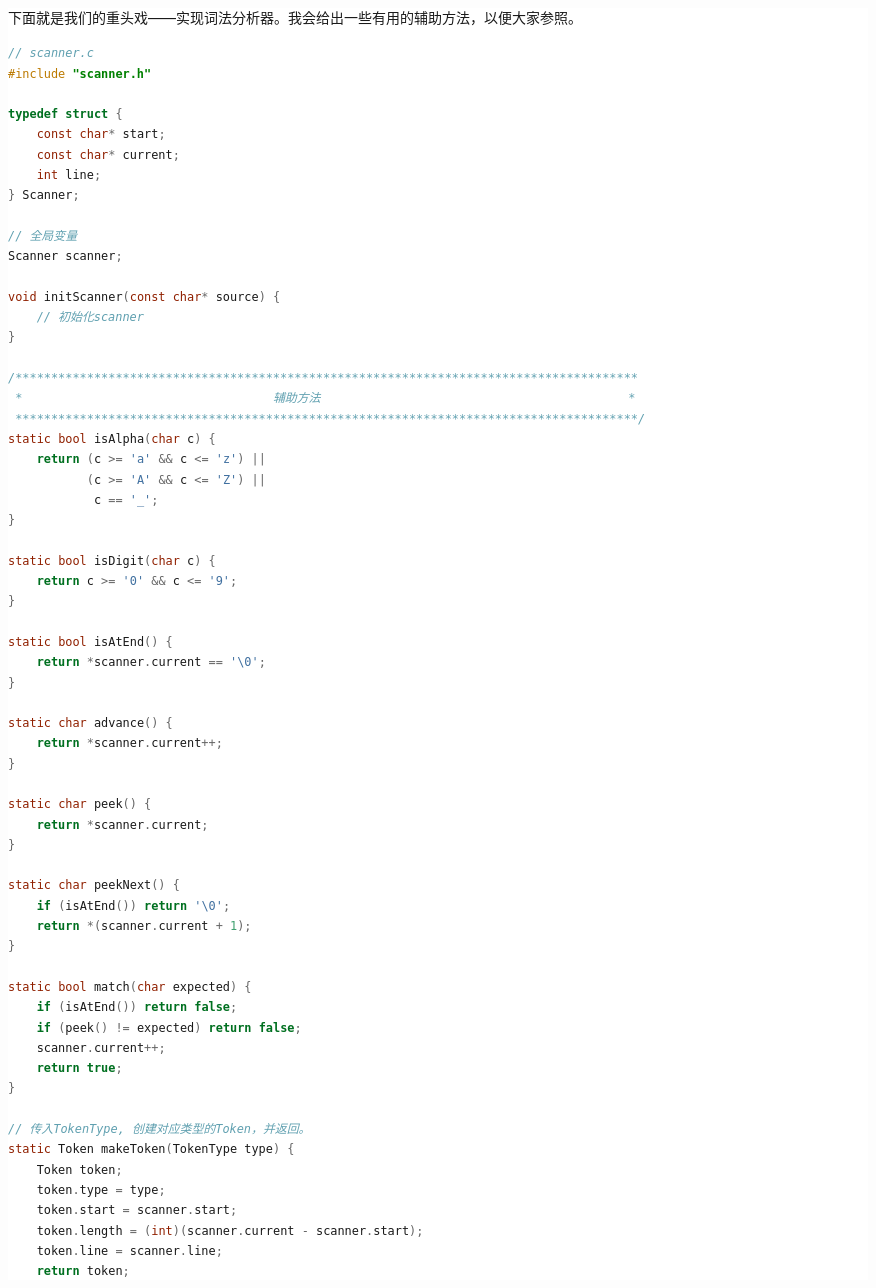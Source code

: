 下面就是我们的重头戏——实现词法分析器。我会给出一些有用的辅助方法，以便大家参照。

```c
// scanner.c
#include "scanner.h"

typedef struct {
  	const char* start;
  	const char* current;   
  	int line;
} Scanner;

// 全局变量
Scanner scanner;

void initScanner(const char* source) { 
	// 初始化scanner
}

/***************************************************************************************
 *                                   辅助方法											*
 ***************************************************************************************/
static bool isAlpha(char c) {
	return (c >= 'a' && c <= 'z') ||
      	   (c >= 'A' && c <= 'Z') ||
      	    c == '_'; 
}

static bool isDigit(char c) {
  	return c >= '0' && c <= '9';
}

static bool isAtEnd() {
  	return *scanner.current == '\0';
}

static char advance() {
  	return *scanner.current++;
}

static char peek() {
  	return *scanner.current;
}

static char peekNext() {
  	if (isAtEnd()) return '\0';
  	return *(scanner.current + 1);
}

static bool match(char expected) {
  	if (isAtEnd()) return false;
  	if (peek() != expected) return false;
  	scanner.current++;
  	return true;
}

// 传入TokenType, 创建对应类型的Token，并返回。
static Token makeToken(TokenType type) {
  	Token token;
  	token.type = type;
  	token.start = scanner.start;
  	token.length = (int)(scanner.current - scanner.start);
  	token.line = scanner.line;
  	return token;
```